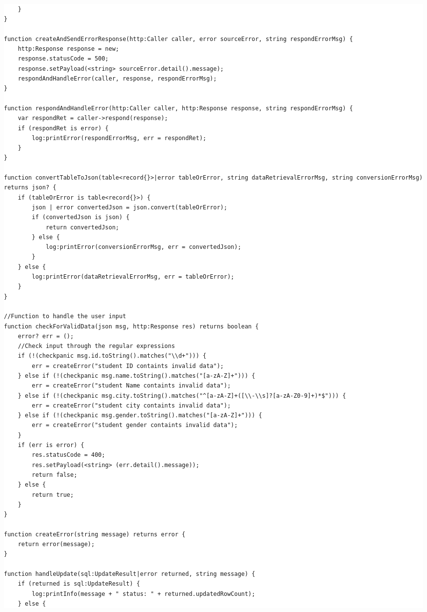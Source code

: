 ```ballerina
    }
}

function createAndSendErrorResponse(http:Caller caller, error sourceError, string respondErrorMsg) {
    http:Response response = new;
    response.statusCode = 500;
    response.setPayload(<string> sourceError.detail().message);
    respondAndHandleError(caller, response, respondErrorMsg);
}

function respondAndHandleError(http:Caller caller, http:Response response, string respondErrorMsg) {
    var respondRet = caller->respond(response);
    if (respondRet is error) {
        log:printError(respondErrorMsg, err = respondRet);
    }
}

function convertTableToJson(table<record{}>|error tableOrError, string dataRetrievalErrorMsg, string conversionErrorMsg) returns json? {
    if (tableOrError is table<record{}>) {
        json | error convertedJson = json.convert(tableOrError);
        if (convertedJson is json) {
            return convertedJson;
        } else {
            log:printError(conversionErrorMsg, err = convertedJson);
        }
    } else {
        log:printError(dataRetrievalErrorMsg, err = tableOrError);
    }
}

//Function to handle the user input
function checkForValidData(json msg, http:Response res) returns boolean {
    error? err = ();
    //Check input through the regular expressions
    if (!(checkpanic msg.id.toString().matches("\\d+"))) {
        err = createError("student ID containts invalid data");
    } else if (!(checkpanic msg.name.toString().matches("[a-zA-Z]+"))) {
        err = createError("student Name containts invalid data");
    } else if (!(checkpanic msg.city.toString().matches("^[a-zA-Z]+([\\-\\s]?[a-zA-Z0-9]+)*$"))) {
        err = createError("student city containts invalid data");
    } else if (!(checkpanic msg.gender.toString().matches("[a-zA-Z]+"))) {
        err = createError("student gender containts invalid data");
    }
    if (err is error) {
        res.statusCode = 400;
        res.setPayload(<string> (err.detail().message));
        return false;
    } else {
        return true;
    }
}

function createError(string message) returns error {
    return error(message);
}

function handleUpdate(sql:UpdateResult|error returned, string message) {
    if (returned is sql:UpdateResult) {
        log:printInfo(message + " status: " + returned.updatedRowCount);
    } else {
```